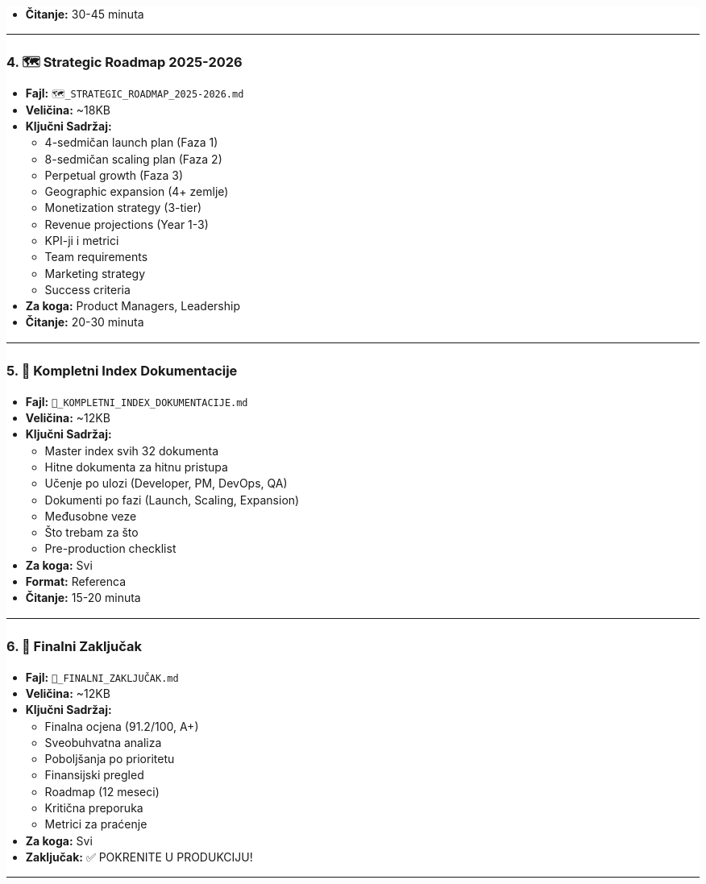 - **Čitanje:** 30-45 minuta

---

### 4. 🗺️ **Strategic Roadmap 2025-2026**
- **Fajl:** `🗺️_STRATEGIC_ROADMAP_2025-2026.md`
- **Veličina:** ~18KB
- **Ključni Sadržaj:**
  - 4-sedmičan launch plan (Faza 1)
  - 8-sedmičan scaling plan (Faza 2)
  - Perpetual growth (Faza 3)
  - Geographic expansion (4+ zemlje)
  - Monetization strategy (3-tier)
  - Revenue projections (Year 1-3)
  - KPI-ji i metrici
  - Team requirements
  - Marketing strategy
  - Success criteria
- **Za koga:** Product Managers, Leadership
- **Čitanje:** 20-30 minuta

---

### 5. 📖 **Kompletni Index Dokumentacije**
- **Fajl:** `📖_KOMPLETNI_INDEX_DOKUMENTACIJE.md`
- **Veličina:** ~12KB
- **Ključni Sadržaj:**
  - Master index svih 32 dokumenta
  - Hitne dokumenta za hitnu pristupa
  - Učenje po ulozi (Developer, PM, DevOps, QA)
  - Dokumenti po fazi (Launch, Scaling, Expansion)
  - Međusobne veze
  - Što trebam za što
  - Pre-production checklist
- **Za koga:** Svi
- **Format:** Referenca
- **Čitanje:** 15-20 minuta

---

### 6. 🎉 **Finalni Zaključak**
- **Fajl:** `🎉_FINALNI_ZAKLJUČAK.md`
- **Veličina:** ~12KB
- **Ključni Sadržaj:**
  - Finalna ocjena (91.2/100, A+)
  - Sveobuhvatna analiza
  - Poboljšanja po prioritetu
  - Finansijski pregled
  - Roadmap (12 meseci)
  - Kritična preporuka
  - Metrici za praćenje
- **Za koga:** Svi
- **Zaključak:** ✅ POKRENITE U PRODUKCIJU!

---